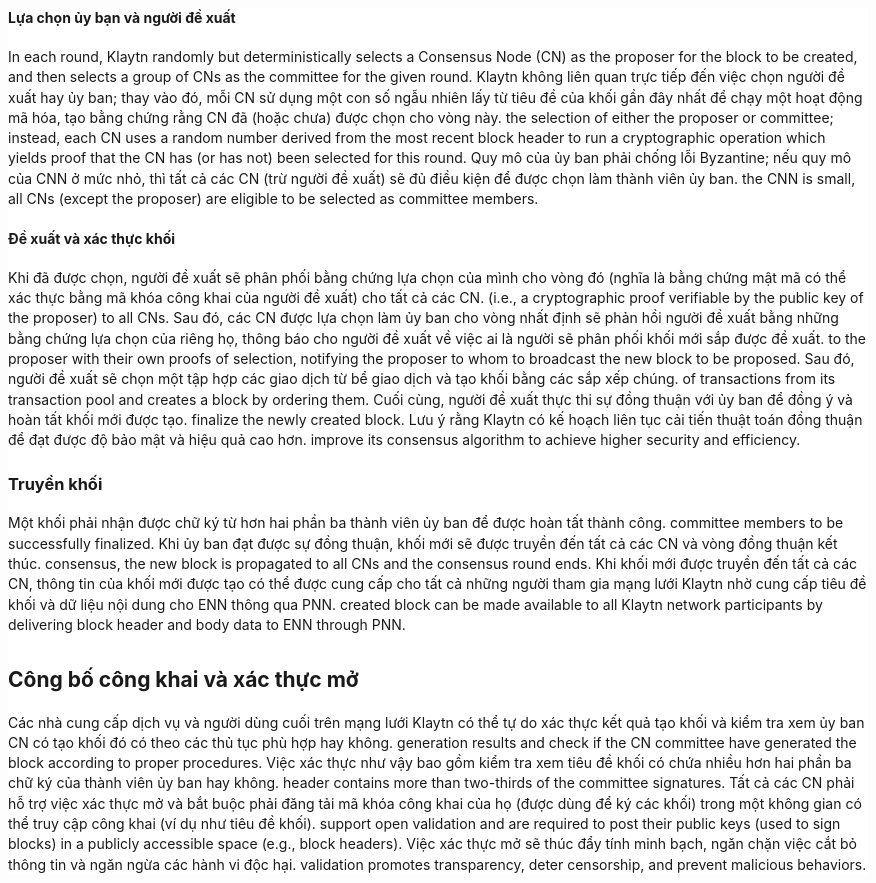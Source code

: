 #### Lựa chọn ủy bạn và người đề xuất <a id="proposer-and-committee-selection"></a>

In each round, Klaytn randomly but deterministically selects a Consensus Node
(CN) as the <LinkWithTooltip to="./glossary#proposer" tooltip="A randomly chosen consensus node for block creation.">proposer</LinkWithTooltip> for the block to be created, and then selects a group of CNs as the committee for the given round. Klaytn không liên quan trực tiếp đến việc chọn người đề xuất hay ủy ban; thay vào đó, mỗi CN sử dụng một con số ngẫu nhiên lấy từ tiêu đề của khối gần đây nhất để chạy một hoạt động mã hóa, tạo bằng chứng rằng CN đã (hoặc chưa) được chọn cho vòng này.
the selection of either the proposer or committee; instead, each CN uses a
random number derived from the most recent block header to run a cryptographic
operation which yields proof that the CN has (or has not) been selected for
this round. Quy mô của ủy ban phải chống lỗi Byzantine; nếu quy mô của CNN ở mức nhỏ, thì tất cả các CN (trừ người đề xuất) sẽ đủ điều kiện để được chọn làm thành viên ủy ban.
the CNN is small, all CNs (except the proposer) are eligible to be selected as
committee members.

#### Đề xuất và xác thực khối <a id="block-proposal-and-validation"></a>

Khi đã được chọn, người đề xuất sẽ phân phối bằng chứng lựa chọn của mình cho vòng đó (nghĩa là bằng chứng mật mã có thể xác thực bằng mã khóa công khai của người đề xuất) cho tất cả các CN.
(i.e., a cryptographic proof verifiable by the public key of the proposer) to
all CNs. Sau đó, các CN được lựa chọn làm ủy ban cho vòng nhất định sẽ phản hồi người đề xuất bằng những bằng chứng lựa chọn của riêng họ, thông báo cho người đề xuất về việc ai là người sẽ phân phối khối mới sắp được đề xuất.
to the proposer with their own proofs of selection, notifying the proposer to
whom to broadcast the new block to be proposed. Sau đó, người đề xuất sẽ chọn một tập hợp các giao dịch từ bể giao dịch và tạo khối bằng các sắp xếp chúng.
of transactions from its transaction pool and creates a block by ordering them.
Cuối cùng, người đề xuất thực thi sự đồng thuận với ủy ban để đồng ý và hoàn tất khối mới được tạo.
finalize the newly created block. Lưu ý rằng Klaytn có kế hoạch liên tục cải tiến thuật toán đồng thuận để đạt được độ bảo mật và hiệu quả cao hơn.
improve its consensus algorithm to achieve higher security and efficiency.

### Truyền khối <a id="block-propagation"></a>

Một khối phải nhận được chữ ký từ hơn hai phần ba thành viên ủy ban để được hoàn tất thành công.
committee members to be successfully finalized. Khi ủy ban đạt được sự đồng thuận, khối mới sẽ được truyền đến tất cả các CN và vòng đồng thuận kết thúc.
consensus, the new block is propagated to all CNs and the consensus round ends.
Khi khối mới được truyền đến tất cả các CN, thông tin của khối mới được tạo có thể được cung cấp cho tất cả những người tham gia mạng lưới Klaytn nhờ cung cấp tiêu đề khối và dữ liệu nội dung cho ENN thông qua PNN.
created block can be made available to all Klaytn network participants by
delivering block header and body data to ENN through PNN.

## Công bố công khai và xác thực mở<a id="public-disclosure-and-open-validation"></a>

Các nhà cung cấp dịch vụ và người dùng cuối trên mạng lưới Klaytn có thể tự do xác thực kết quả tạo khối và kiểm tra xem ủy ban CN có tạo khối đó có theo các thủ tục phù hợp hay không.
generation results and check if the CN committee have generated the block
according to proper procedures. Việc xác thực như vậy bao gồm kiểm tra xem tiêu đề khối có chứa nhiều hơn hai phần ba chữ ký của thành viên ủy ban hay không.
header contains more than two-thirds of the committee signatures. Tất cả các CN phải hỗ trợ việc xác thực mở và bắt buộc phải đăng tải mã khóa công khai của họ (được dùng để ký các khối) trong một không gian có thể truy cập công khai (ví dụ như tiêu đề khối).
support open validation and are required to post their public keys (used to
sign blocks) in a publicly accessible space (e.g., block headers). Việc xác thực mở sẽ thúc đẩy tính minh bạch, ngăn chặn việc cắt bỏ thông tin và ngăn ngừa các hành vi độc hại.
validation promotes transparency, deter censorship, and prevent malicious
behaviors.
